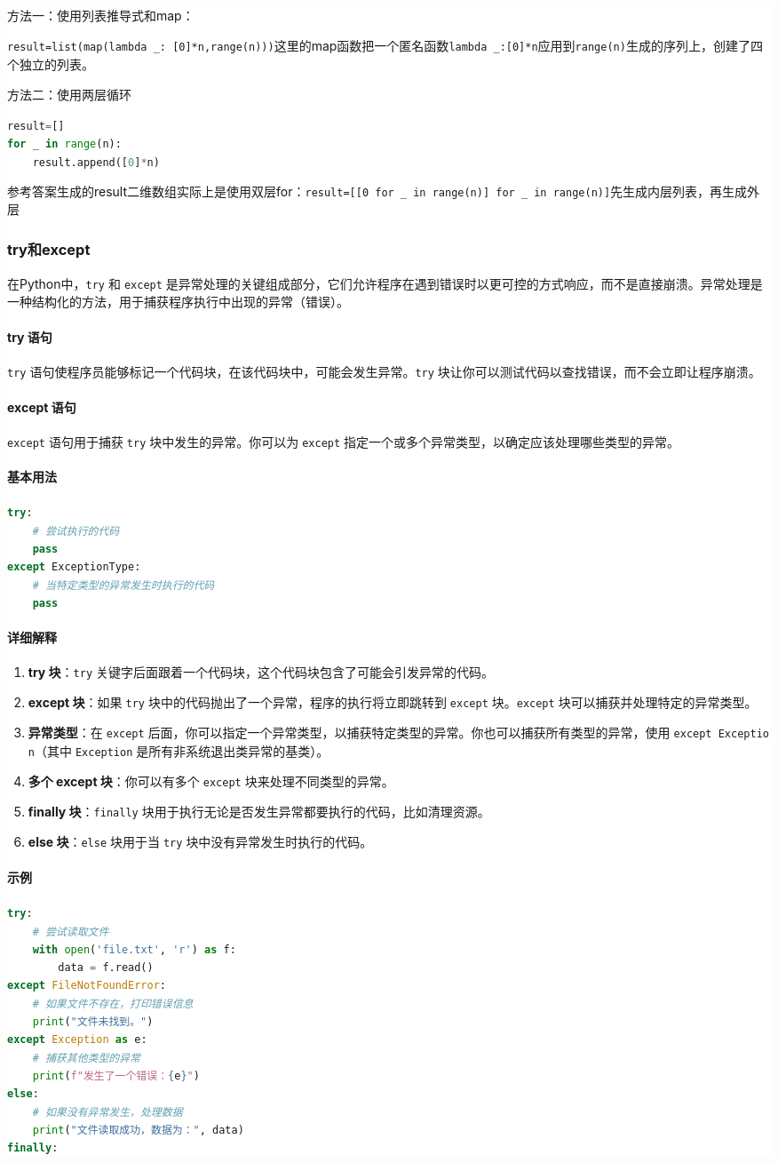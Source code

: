 方法一：使用列表推导式和map：

`result=list(map(lambda _: [0]*n,range(n)))`这里的map函数把一个匿名函数`lambda _:[0]*n`应用到`range(n)`生成的序列上，创建了四个独立的列表。

方法二：使用两层循环

```python
result=[]
for _ in range(n):
    result.append([0]*n)
```

参考答案生成的result二维数组实际上是使用双层for：`result=[[0 for _ in range(n)] for _ in range(n)]`先生成内层列表，再生成外层

### try和except

在Python中，`try` 和 `except` 是异常处理的关键组成部分，它们允许程序在遇到错误时以更可控的方式响应，而不是直接崩溃。异常处理是一种结构化的方法，用于捕获程序执行中出现的异常（错误）。

#### try 语句

`try` 语句使程序员能够标记一个代码块，在该代码块中，可能会发生异常。`try` 块让你可以测试代码以查找错误，而不会立即让程序崩溃。

#### except 语句

`except` 语句用于捕获 `try` 块中发生的异常。你可以为 `except` 指定一个或多个异常类型，以确定应该处理哪些类型的异常。

#### 基本用法

```python
try:
    # 尝试执行的代码
    pass
except ExceptionType:
    # 当特定类型的异常发生时执行的代码
    pass
```

#### 详细解释

1. **try 块**：`try` 关键字后面跟着一个代码块，这个代码块包含了可能会引发异常的代码。

2. **except 块**：如果 `try` 块中的代码抛出了一个异常，程序的执行将立即跳转到 `except` 块。`except` 块可以捕获并处理特定的异常类型。

3. **异常类型**：在 `except` 后面，你可以指定一个异常类型，以捕获特定类型的异常。你也可以捕获所有类型的异常，使用 `except Exception`（其中 `Exception` 是所有非系统退出类异常的基类）。

4. **多个 except 块**：你可以有多个 `except` 块来处理不同类型的异常。

5. **finally 块**：`finally` 块用于执行无论是否发生异常都要执行的代码，比如清理资源。

6. **else 块**：`else` 块用于当 `try` 块中没有异常发生时执行的代码。

#### 示例

```python
try:
    # 尝试读取文件
    with open('file.txt', 'r') as f:
        data = f.read()
except FileNotFoundError:
    # 如果文件不存在，打印错误信息
    print("文件未找到。")
except Exception as e:
    # 捕获其他类型的异常
    print(f"发生了一个错误：{e}")
else:
    # 如果没有异常发生，处理数据
    print("文件读取成功，数据为：", data)
finally:
```